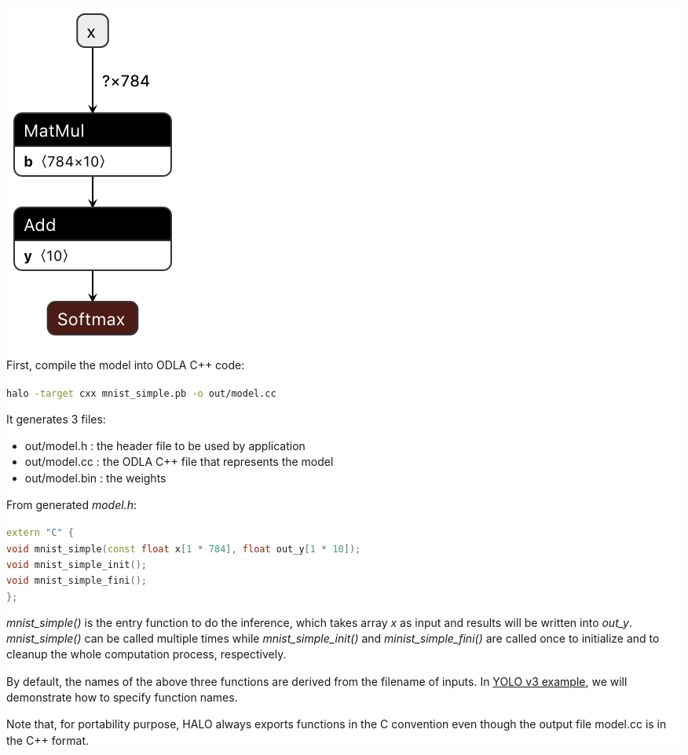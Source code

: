 ![simple MNIST model](models/vision/classification/mnist_simple/mnist_simple.png)

First, compile the model into ODLA C++ code:
```bash
halo -target cxx mnist_simple.pb -o out/model.cc
```
It generates 3 files: 
* out/model.h : the header file to be used by application
* out/model.cc : the ODLA C++ file that represents the model
* out/model.bin : the weights

From generated *model.h*:
```c++
extern "C" {
void mnist_simple(const float x[1 * 784], float out_y[1 * 10]);
void mnist_simple_init();
void mnist_simple_fini();
};
```
*mnist_simple()* is the entry function to do the inference, which takes array *x* as input and results will be written into *out_y*.
*mnist_simple()* can be called multiple times while
*mnist_simple_init()* and *minist_simple_fini()* are called once to initialize and to cleanup the whole computation process, respectively.

By default, the names of the above three functions are derived from the filename of inputs.  In [YOLO v3 example](#a-complete-example-on-object-detection), we will demonstrate how to specify function names.

Note that, for portability purpose, HALO always exports functions in the C convention even though the output file model.cc is in the C++ format.
